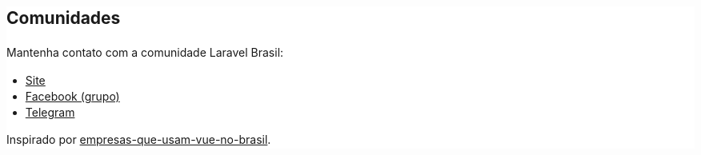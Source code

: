 ## Comunidades
Mantenha contato com a comunidade Laravel Brasil:

- [Site](http://www.laravel.com.br)
- [Facebook (grupo)](https://www.facebook.com/groups/laravelbrasil/)
- [Telegram](https://t.me/laravelbr)


Inspirado por [empresas-que-usam-vue-no-brasil][link-vuejs-br].

[link-vuejs-br]: https://github.com/vuejs-br/empresas-que-usam-vue-no-brasil
